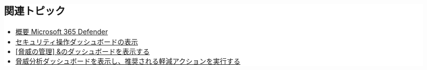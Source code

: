 ## <a name="related-topics"></a>関連トピック

- [概要 Microsoft 365 Defender](use.md)
- [セキュリティ操作ダッシュボードの表示](security-operations-dashboard.md)
- [[脅威の管理] &のダッシュボードを表示する](tvm-dashboard-insights.md)
- [脅威分析ダッシュボードを表示し、推奨される軽減アクションを実行する](threat-analytics.md)
